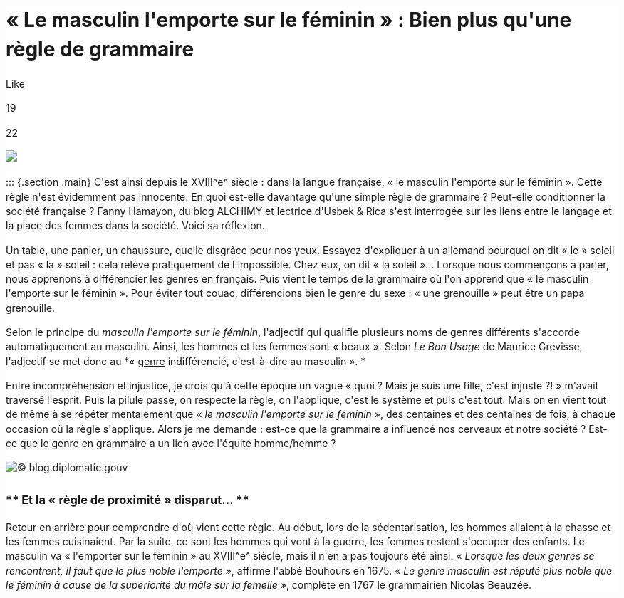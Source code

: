 « Le masculin l\'emporte sur le féminin » : Bien plus qu\'une règle de grammaire
================================================================================

Like

19

22

![](https://static.usbeketrica.com/images/thumb_840xh/595bb4a94a12a.jpg)

::: {.section .main}
C\'est ainsi depuis le XVIII^e^ siècle : dans la langue française, « le
masculin l\'emporte sur le féminin ». Cette règle n\'est évidemment pas
innocente. En quoi est-elle davantage qu\'une simple règle de grammaire
? Peut-elle conditionner la société française ? Fanny Hamayon, du blog
[ALCHIMY](http://alchimy.info/) et lectrice d\'Usbek & Rica s\'est
interrogée sur les liens entre le langage et la place des femmes dans la
société. Voici sa réflexion. 

Un table, une panier, un chaussure, quelle disgrâce pour nos yeux.
Essayez d'expliquer à un allemand pourquoi on dit « le » soleil et pas
« la » soleil : cela relève pratiquement de l'impossible. Chez eux, on
dit « la soleil »\... Lorsque nous commençons à parler, nous apprenons à
différencier les genres en français. Puis vient le temps de la grammaire
où l'on apprend que « le masculin l'emporte sur le féminin ». Pour
éviter tout couac, différencions bien le genre du sexe : « une
grenouille » peut être un papa grenouille.

Selon le principe du *masculin l'emporte sur le féminin*, l'adjectif qui
qualifie plusieurs noms de genres différents s'accorde automatiquement
au masculin. Ainsi, les hommes et les femmes sont « beaux ». Selon *Le
Bon Usage* de Maurice Grevisse, l\'adjectif se met donc au
*« [genre](http://www.lemonde.fr/culture/article/2012/01/14/genre-le-desaccord_1629145_3246.html)
indifférencié, c\'est-à-dire au masculin ». *

Entre incompréhension et injustice, je crois qu'à cette époque un vague
« quoi ? Mais je suis une fille, c'est injuste ?! » m'avait traversé
l'esprit. Puis la pilule passe, on respecte la règle, on l'applique,
c'est le système et puis c'est tout. Mais on en vient tout de même à se
répéter mentalement que « *le masculin l'emporte sur le féminin* », des
centaines et des centaines de fois, à chaque occasion où la règle
s'applique. Alors je me demande : est-ce que la grammaire a influencé
nos cerveaux et notre société ? Est-ce que le genre en grammaire a un
lien avec l'équité homme/hemme ?

![©
blog.diplomatie.gouv](https://s3-eu-west-1.amazonaws.com/usb-prd-upload/images/thumb_700xh/595680e36ffbc.png)

### ** Et la « règle de proximité » disparut\... **

Retour en arrière pour comprendre d'où vient cette règle. Au début, lors
de la sédentarisation, les hommes allaient à la chasse et les femmes
cuisinaient. Par la suite, ce sont les hommes qui vont à la guerre, les
femmes restent s'occuper des enfants. Le masculin va « l\'emporter sur
le féminin » au XVIII^e^ siècle, mais il n\'en a pas toujours été ainsi.
« *Lorsque les deux genres se rencontrent, il faut que le plus noble
l\'emporte »*, affirme l\'abbé Bouhours en 1675. « *Le genre masculin
est réputé plus noble que le féminin à cause de la supériorité du mâle
sur la femelle »*, complète en 1767 le grammairien Nicolas Beauzée.

